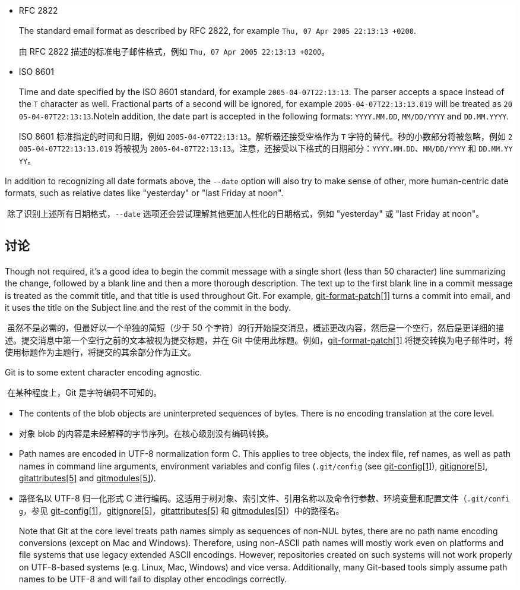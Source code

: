 - RFC 2822

  The standard email format as described by RFC 2822, for example `Thu, 07 Apr 2005 22:13:13 +0200`.

  由 RFC 2822 描述的标准电子邮件格式，例如 `Thu, 07 Apr 2005 22:13:13 +0200`。

- ISO 8601

  Time and date specified by the ISO 8601 standard, for example `2005-04-07T22:13:13`. The parser accepts a space instead of the `T` character as well. Fractional parts of a second will be ignored, for example `2005-04-07T22:13:13.019` will be treated as `2005-04-07T22:13:13`.NoteIn addition, the date part is accepted in the following formats: `YYYY.MM.DD`, `MM/DD/YYYY` and `DD.MM.YYYY`.
  
  ISO 8601 标准指定的时间和日期，例如 `2005-04-07T22:13:13`。解析器还接受空格作为 `T` 字符的替代。秒的小数部分将被忽略，例如 `2005-04-07T22:13:13.019` 将被视为 `2005-04-07T22:13:13`。注意，还接受以下格式的日期部分：`YYYY.MM.DD`、`MM/DD/YYYY` 和 `DD.MM.YYYY`。

In addition to recognizing all date formats above, the `--date` option will also try to make sense of other, more human-centric date formats, such as relative dates like "yesterday" or "last Friday at noon".

​	除了识别上述所有日期格式，`--date` 选项还会尝试理解其他更加人性化的日期格式，例如 "yesterday" 或 "last Friday at noon"。

## 讨论

Though not required, it’s a good idea to begin the commit message with a single short (less than 50 character) line summarizing the change, followed by a blank line and then a more thorough description. The text up to the first blank line in a commit message is treated as the commit title, and that title is used throughout Git. For example, [git-format-patch[1]](../git-format-patch) turns a commit into email, and it uses the title on the Subject line and the rest of the commit in the body.

​	虽然不是必需的，但最好以一个单独的简短（少于 50 个字符）的行开始提交消息，概述更改内容，然后是一个空行，然后是更详细的描述。提交消息中第一个空行之前的文本被视为提交标题，并在 Git 中使用此标题。例如，[git-format-patch[1]](../git-format-patch) 将提交转换为电子邮件时，将使用标题作为主题行，将提交的其余部分作为正文。

Git is to some extent character encoding agnostic.

​	在某种程度上，Git 是字符编码不可知的。

- The contents of the blob objects are uninterpreted sequences of bytes. There is no encoding translation at the core level.

- 对象 blob 的内容是未经解释的字节序列。在核心级别没有编码转换。

- Path names are encoded in UTF-8 normalization form C. This applies to tree objects, the index file, ref names, as well as path names in command line arguments, environment variables and config files (`.git/config` (see [git-config[1]](../git-config)), [gitignore[5]](../../5/gitignore), [gitattributes[5]](../../5/gitattributes) and [gitmodules[5]](../../5/gitmodules)).

- 路径名以 UTF-8 归一化形式 C 进行编码。这适用于树对象、索引文件、引用名称以及命令行参数、环境变量和配置文件（`.git/config`，参见 [git-config[1]](../git-config)，[gitignore[5]](../5/gitignore)，[gitattributes[5]](../5/gitattributes) 和 [gitmodules[5]](../5/gitmodules)）中的路径名。

  Note that Git at the core level treats path names simply as sequences of non-NUL bytes, there are no path name encoding conversions (except on Mac and Windows). Therefore, using non-ASCII path names will mostly work even on platforms and file systems that use legacy extended ASCII encodings. However, repositories created on such systems will not work properly on UTF-8-based systems (e.g. Linux, Mac, Windows) and vice versa. Additionally, many Git-based tools simply assume path names to be UTF-8 and will fail to display other encodings correctly.
